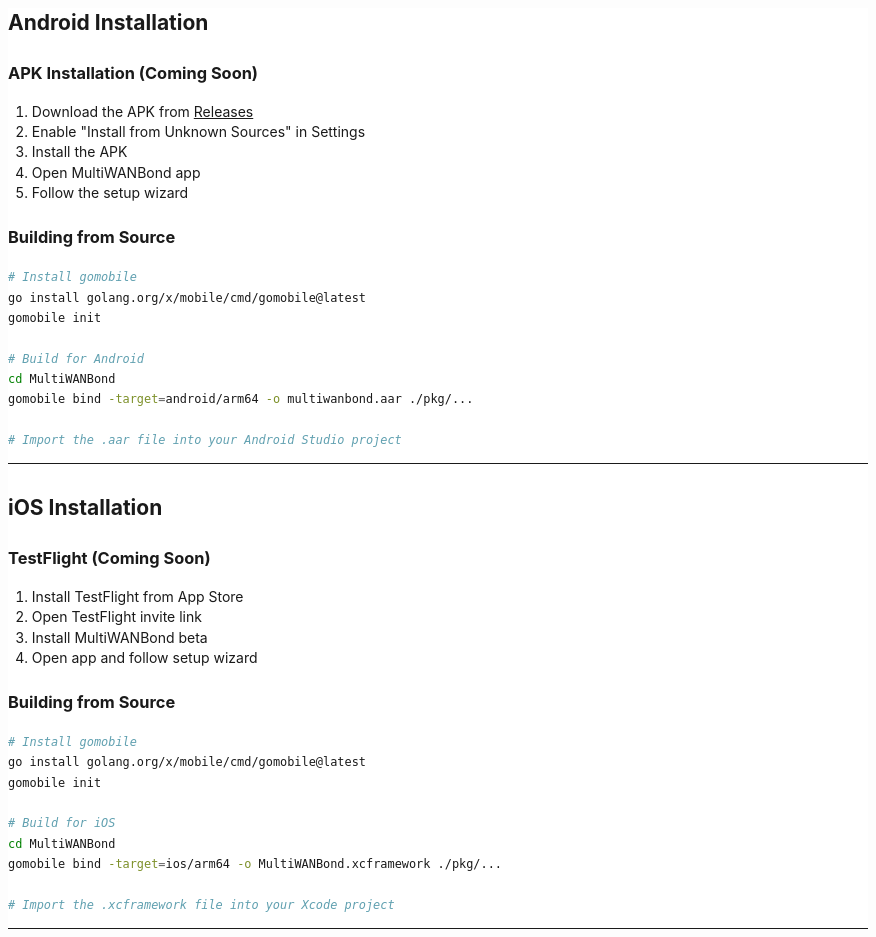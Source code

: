 
## Android Installation

### APK Installation (Coming Soon)

1. Download the APK from [Releases](https://github.com/thelastdreamer/MultiWANBond/releases)
2. Enable "Install from Unknown Sources" in Settings
3. Install the APK
4. Open MultiWANBond app
5. Follow the setup wizard

### Building from Source

```bash
# Install gomobile
go install golang.org/x/mobile/cmd/gomobile@latest
gomobile init

# Build for Android
cd MultiWANBond
gomobile bind -target=android/arm64 -o multiwanbond.aar ./pkg/...

# Import the .aar file into your Android Studio project
```

---

## iOS Installation

### TestFlight (Coming Soon)

1. Install TestFlight from App Store
2. Open TestFlight invite link
3. Install MultiWANBond beta
4. Open app and follow setup wizard

### Building from Source

```bash
# Install gomobile
go install golang.org/x/mobile/cmd/gomobile@latest
gomobile init

# Build for iOS
cd MultiWANBond
gomobile bind -target=ios/arm64 -o MultiWANBond.xcframework ./pkg/...

# Import the .xcframework file into your Xcode project
```

---
